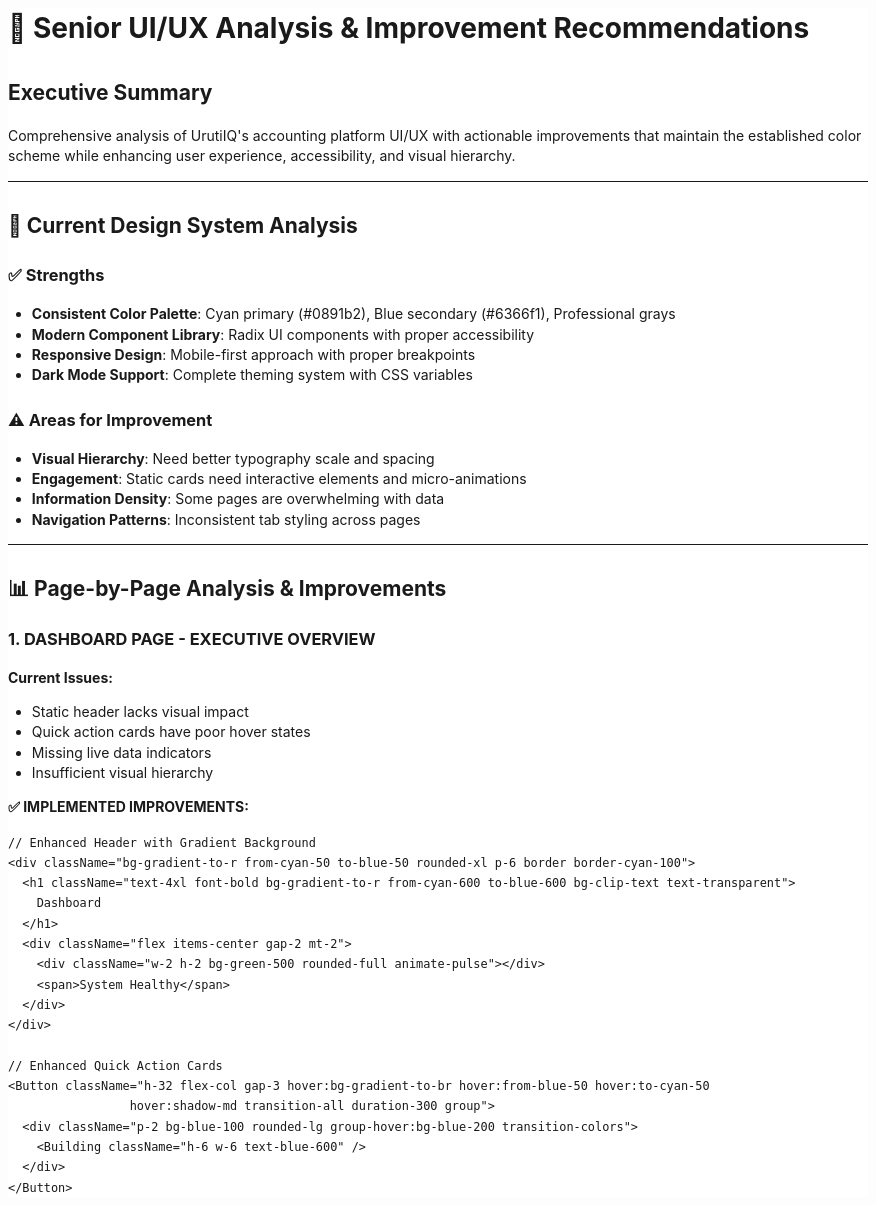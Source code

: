 # 🎨 Senior UI/UX Analysis & Improvement Recommendations

## **Executive Summary**
Comprehensive analysis of UrutiIQ's accounting platform UI/UX with actionable improvements that maintain the established color scheme while enhancing user experience, accessibility, and visual hierarchy.

---

## **🎯 Current Design System Analysis**

### **✅ Strengths**
- **Consistent Color Palette**: Cyan primary (#0891b2), Blue secondary (#6366f1), Professional grays
- **Modern Component Library**: Radix UI components with proper accessibility
- **Responsive Design**: Mobile-first approach with proper breakpoints
- **Dark Mode Support**: Complete theming system with CSS variables

### **⚠️ Areas for Improvement**
- **Visual Hierarchy**: Need better typography scale and spacing
- **Engagement**: Static cards need interactive elements and micro-animations
- **Information Density**: Some pages are overwhelming with data
- **Navigation Patterns**: Inconsistent tab styling across pages

---

## **📊 Page-by-Page Analysis & Improvements**

### **1. DASHBOARD PAGE - EXECUTIVE OVERVIEW**

**Current Issues:**
- Static header lacks visual impact
- Quick action cards have poor hover states
- Missing live data indicators
- Insufficient visual hierarchy

**✅ IMPLEMENTED IMPROVEMENTS:**
```tsx
// Enhanced Header with Gradient Background
<div className="bg-gradient-to-r from-cyan-50 to-blue-50 rounded-xl p-6 border border-cyan-100">
  <h1 className="text-4xl font-bold bg-gradient-to-r from-cyan-600 to-blue-600 bg-clip-text text-transparent">
    Dashboard
  </h1>
  <div className="flex items-center gap-2 mt-2">
    <div className="w-2 h-2 bg-green-500 rounded-full animate-pulse"></div>
    <span>System Healthy</span>
  </div>
</div>

// Enhanced Quick Action Cards
<Button className="h-32 flex-col gap-3 hover:bg-gradient-to-br hover:from-blue-50 hover:to-cyan-50 
                 hover:shadow-md transition-all duration-300 group">
  <div className="p-2 bg-blue-100 rounded-lg group-hover:bg-blue-200 transition-colors">
    <Building className="h-6 w-6 text-blue-600" />
  </div>
</Button>
```
